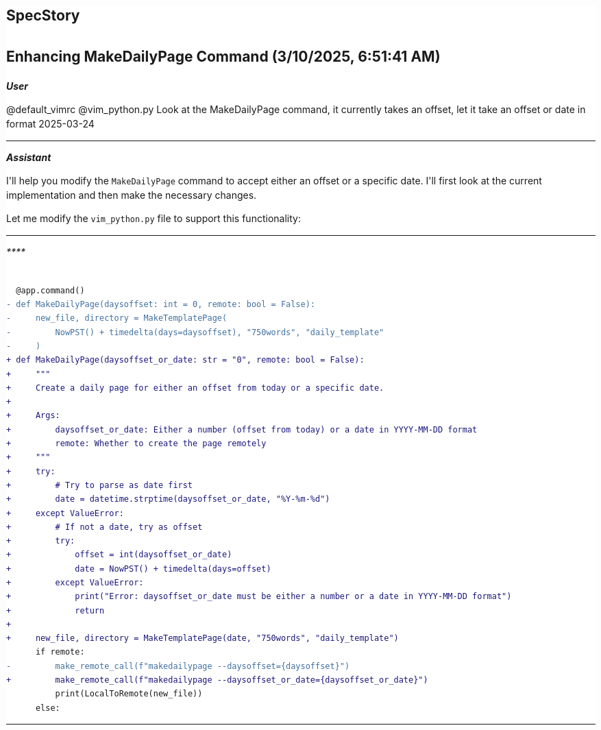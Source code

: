 ## SpecStory

## Enhancing MakeDailyPage Command (3/10/2025, 6:51:41 AM)

_**User**_

@default_vimrc @vim_python.py  Look at the MakeDailyPage command, it currently takes an offset, let it take an offset or date in format 2025-03-24 

---

_**Assistant**_

I'll help you modify the `MakeDailyPage` command to accept either an offset or a specific date. I'll first look at the current implementation and then make the necessary changes.

Let me modify the `vim_python.py` file to support this functionality:


---

_****_

```diff
  
  @app.command()
- def MakeDailyPage(daysoffset: int = 0, remote: bool = False):
-     new_file, directory = MakeTemplatePage(
-         NowPST() + timedelta(days=daysoffset), "750words", "daily_template"
-     )
+ def MakeDailyPage(daysoffset_or_date: str = "0", remote: bool = False):
+     """
+     Create a daily page for either an offset from today or a specific date.
+     
+     Args:
+         daysoffset_or_date: Either a number (offset from today) or a date in YYYY-MM-DD format
+         remote: Whether to create the page remotely
+     """
+     try:
+         # Try to parse as date first
+         date = datetime.strptime(daysoffset_or_date, "%Y-%m-%d")
+     except ValueError:
+         # If not a date, try as offset
+         try:
+             offset = int(daysoffset_or_date)
+             date = NowPST() + timedelta(days=offset)
+         except ValueError:
+             print("Error: daysoffset_or_date must be either a number or a date in YYYY-MM-DD format")
+             return
+ 
+     new_file, directory = MakeTemplatePage(date, "750words", "daily_template")
      if remote:
-         make_remote_call(f"makedailypage --daysoffset={daysoffset}")
+         make_remote_call(f"makedailypage --daysoffset_or_date={daysoffset_or_date}")
          print(LocalToRemote(new_file))
      else:
```

---